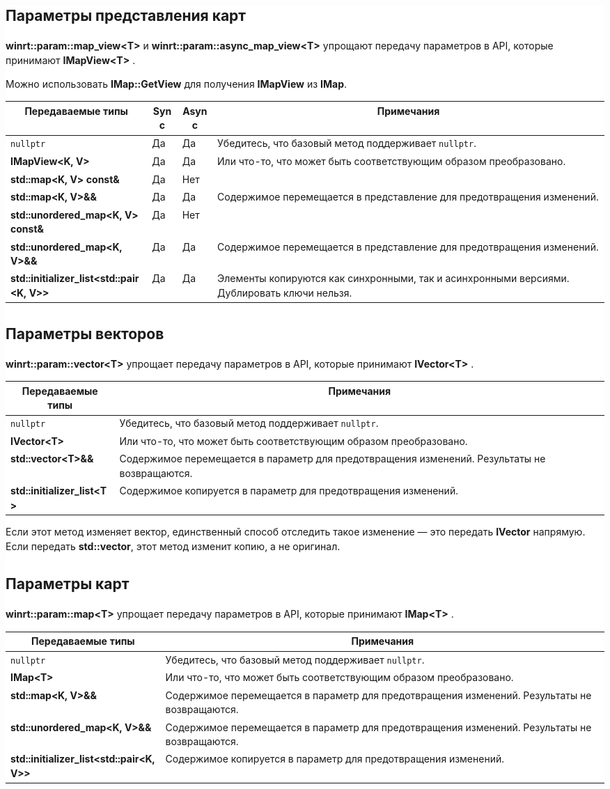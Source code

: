 ## <a name="map-view-parameters"></a>Параметры представления карт

**winrt::param::map_view\<T\>** и **winrt::param::async_map_view\<T\>** упрощают передачу параметров в API, которые принимают **IMapView\<T\>** .

Можно использовать **IMap::GetView** для получения **IMapView** из **IMap**.

|Передаваемые типы|Sync|Async|Примечания|
|-|-|-|-|
| `nullptr` | Да | Да | Убедитесь, что базовый метод поддерживает `nullptr`.|
| **IMapView\<K, V\>** | Да | Да | Или что-то, что может быть соответствующим образом преобразовано.|
| **std::map\<K, V\> const&** | Да | Нет ||
| **std::map\<K, V\>&&** | Да | Да | Содержимое перемещается в представление для предотвращения изменений.|
| **std::unordered_map\<K, V\> const&**  | Да | Нет ||
| **std::unordered_map\<K, V\>&&** | Да | Да | Содержимое перемещается в представление для предотвращения изменений.|
| **std::initializer_list\<std::pair\<K, V\>\>** | Да | Да | Элементы копируются как синхронными, так и асинхронными версиями. Дублировать ключи нельзя.|

## <a name="vector-parameters"></a>Параметры векторов

**winrt::param::vector\<T\>** упрощает передачу параметров в API, которые принимают **IVector\<T\>** .

|Передаваемые типы|Примечания|
|-|-|
| `nullptr` | Убедитесь, что базовый метод поддерживает `nullptr`.|
| **IVector\<T\>** | Или что-то, что может быть соответствующим образом преобразовано.|
| **std::vector\<T\>&&** | Содержимое перемещается в параметр для предотвращения изменений. Результаты не возвращаются.|
| **std::initializer_list\<T\>** | Содержимое копируется в параметр для предотвращения изменений.|

Если этот метод изменяет вектор, единственный способ отследить такое изменение — это передать **IVector** напрямую. Если передать **std::vector**, этот метод изменит копию, а не оригинал.

## <a name="map-parameters"></a>Параметры карт

**winrt::param::map\<T\>** упрощает передачу параметров в API, которые принимают **IMap\<T\>** .

|Передаваемые типы|Примечания|
|-|-|
| `nullptr` | Убедитесь, что базовый метод поддерживает `nullptr`.|
| **IMap\<T\>** | Или что-то, что может быть соответствующим образом преобразовано.|
| **std::map\<K, V\>&&** | Содержимое перемещается в параметр для предотвращения изменений. Результаты не возвращаются.|
| **std::unordered_map\<K, V\>&&** | Содержимое перемещается в параметр для предотвращения изменений. Результаты не возвращаются.|
| **std::initializer_list\<std::pair\<K, V\>\>** | Содержимое копируется в параметр для предотвращения изменений.|

